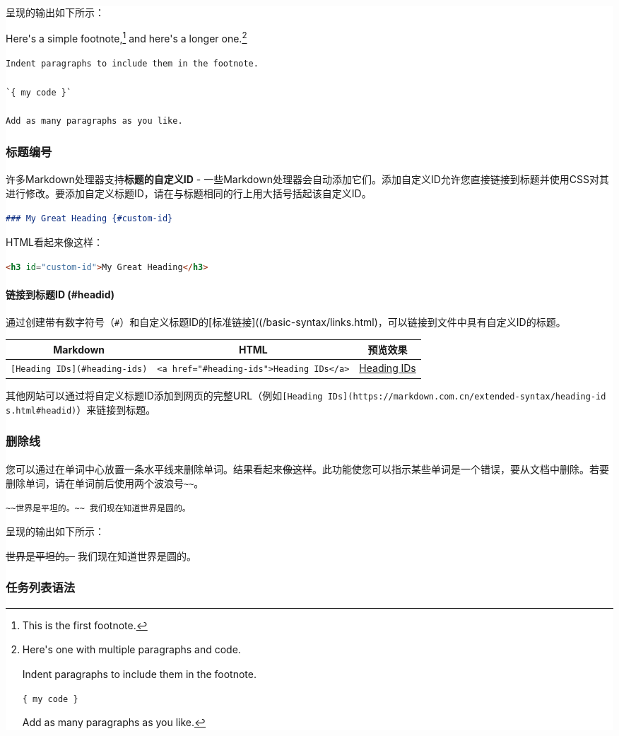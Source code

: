 呈现的输出如下所示：

Here's a simple footnote,[^1] and here's a longer one.[^bignote]

[^1]: This is the first footnote.

[^bignote]: Here's one with multiple paragraphs and code.

    Indent paragraphs to include them in the footnote.

    `{ my code }`

    Add as many paragraphs as you like.

```
Indent paragraphs to include them in the footnote.

`{ my code }`

Add as many paragraphs as you like.
```

### 标题编号

许多Markdown处理器支持**标题的自定义ID** - 一些Markdown处理器会自动添加它们。添加自定义ID允许您直接链接到标题并使用CSS对其进行修改。要添加自定义标题ID，请在与标题相同的行上用大括号括起该自定义ID。

```md
### My Great Heading {#custom-id}
```

HTML看起来像这样：

```HTML
<h3 id="custom-id">My Great Heading</h3>
```

#### 链接到标题ID (#headid)

通过创建带有数字符号（`#`）和自定义标题ID的[标准链接]((/basic-syntax/links.html)，可以链接到文件中具有自定义ID的标题。

|Markdown|	HTML	|预览效果|
|--|--|--|
|`[Heading IDs](#heading-ids)`|`<a href="#heading-ids">Heading IDs</a>`|<a href="#heading-ids">Heading IDs</a>|

其他网站可以通过将自定义标题ID添加到网页的完整URL（例如`[Heading IDs](https://markdown.com.cn/extended-syntax/heading-ids.html#headid)`）来链接到标题。

### 删除线

您可以通过在单词中心放置一条水平线来删除单词。结果看起来~~像这样~~。此功能使您可以指示某些单词是一个错误，要从文档中删除。若要删除单词，请在单词前后使用两个波浪号`~~`。

```md
~~世界是平坦的。~~ 我们现在知道世界是圆的。
```

呈现的输出如下所示：

~~世界是平坦的。~~ 我们现在知道世界是圆的。

### 任务列表语法
